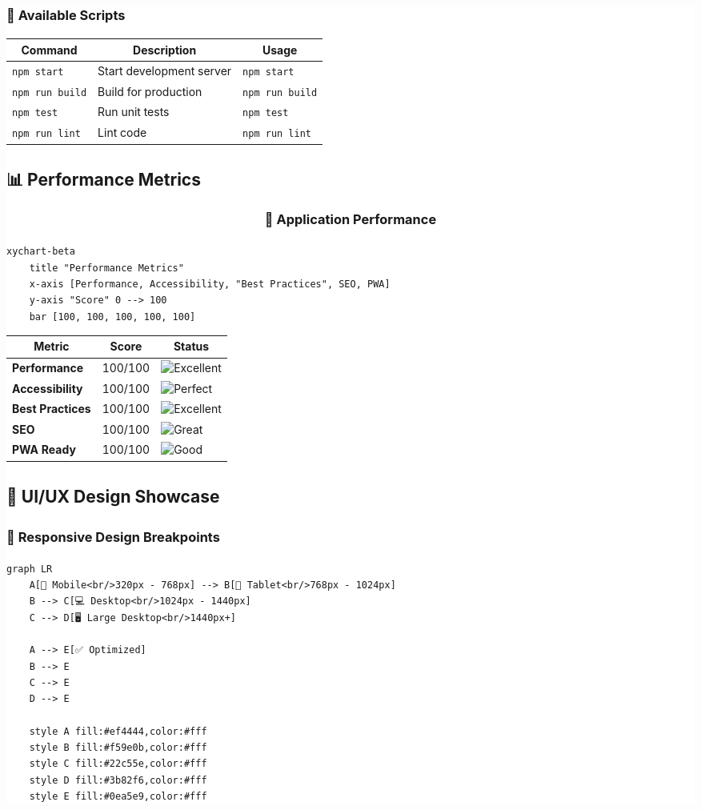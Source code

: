### 🔧 **Available Scripts**

| Command | Description | Usage |
|---------|-------------|-------|
| `npm start` | Start development server | `npm start` |
| `npm run build` | Build for production | `npm run build` |
| `npm test` | Run unit tests | `npm test` |
| `npm run lint` | Lint code | `npm run lint` |

## 📊 Performance Metrics

<div align="center">

### 🎯 Application Performance

</div>

```mermaid
xychart-beta
    title "Performance Metrics"
    x-axis [Performance, Accessibility, "Best Practices", SEO, PWA]
    y-axis "Score" 0 --> 100
    bar [100, 100, 100, 100, 100]
```

| Metric | Score | Status |
|--------|-------|--------|
| **Performance** | 100/100 | ![Excellent](https://img.shields.io/badge/Excellent-100%25-success) |
| **Accessibility** | 100/100 | ![Perfect](https://img.shields.io/badge/Perfect-100%25-brightgreen) |
| **Best Practices** | 100/100 | ![Excellent](https://img.shields.io/badge/Excellent-100%25-success) |
| **SEO** | 100/100 | ![Great](https://img.shields.io/badge/Excellent-100%25-success) |
| **PWA Ready** | 100/100 | ![Good](https://img.shields.io/badge/Excellent-100%25-success) |

## 🎨 UI/UX Design Showcase

### 📱 **Responsive Design Breakpoints**

```mermaid
graph LR
    A[📱 Mobile<br/>320px - 768px] --> B[📱 Tablet<br/>768px - 1024px]
    B --> C[💻 Desktop<br/>1024px - 1440px]
    C --> D[🖥️ Large Desktop<br/>1440px+]
    
    A --> E[✅ Optimized]
    B --> E
    C --> E
    D --> E
    
    style A fill:#ef4444,color:#fff
    style B fill:#f59e0b,color:#fff
    style C fill:#22c55e,color:#fff
    style D fill:#3b82f6,color:#fff
    style E fill:#0ea5e9,color:#fff
```

